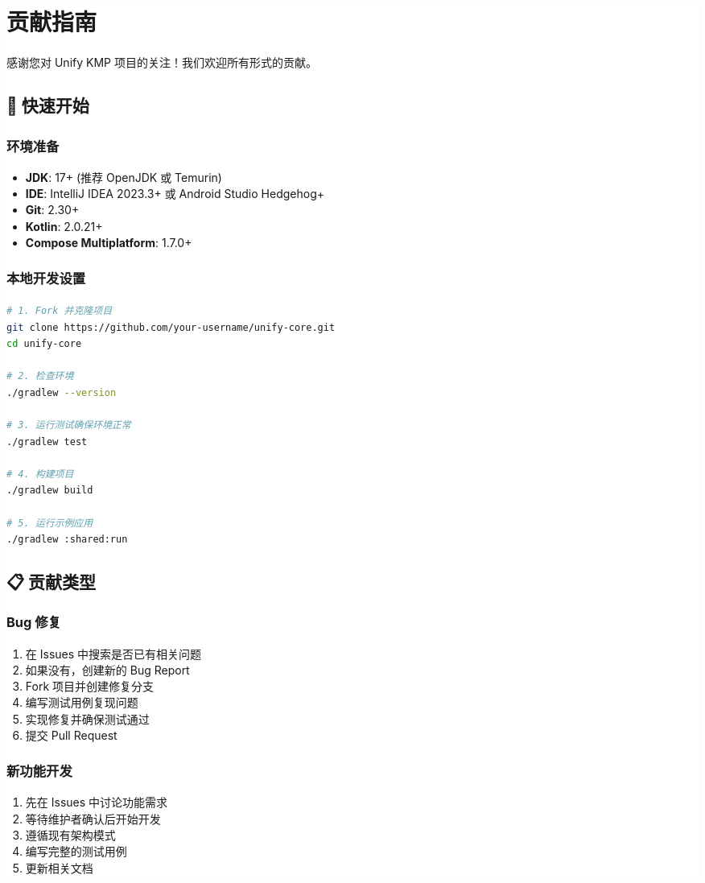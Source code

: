 # 贡献指南

感谢您对 Unify KMP 项目的关注！我们欢迎所有形式的贡献。

## 🚀 快速开始

### 环境准备
- **JDK**: 17+ (推荐 OpenJDK 或 Temurin)
- **IDE**: IntelliJ IDEA 2023.3+ 或 Android Studio Hedgehog+
- **Git**: 2.30+
- **Kotlin**: 2.0.21+
- **Compose Multiplatform**: 1.7.0+

### 本地开发设置
```bash
# 1. Fork 并克隆项目
git clone https://github.com/your-username/unify-core.git
cd unify-core

# 2. 检查环境
./gradlew --version

# 3. 运行测试确保环境正常
./gradlew test

# 4. 构建项目
./gradlew build

# 5. 运行示例应用
./gradlew :shared:run
```

## 📋 贡献类型

### Bug 修复
1. 在 Issues 中搜索是否已有相关问题
2. 如果没有，创建新的 Bug Report
3. Fork 项目并创建修复分支
4. 编写测试用例复现问题
5. 实现修复并确保测试通过
6. 提交 Pull Request

### 新功能开发
1. 先在 Issues 中讨论功能需求
2. 等待维护者确认后开始开发
3. 遵循现有架构模式
4. 编写完整的测试用例
5. 更新相关文档
